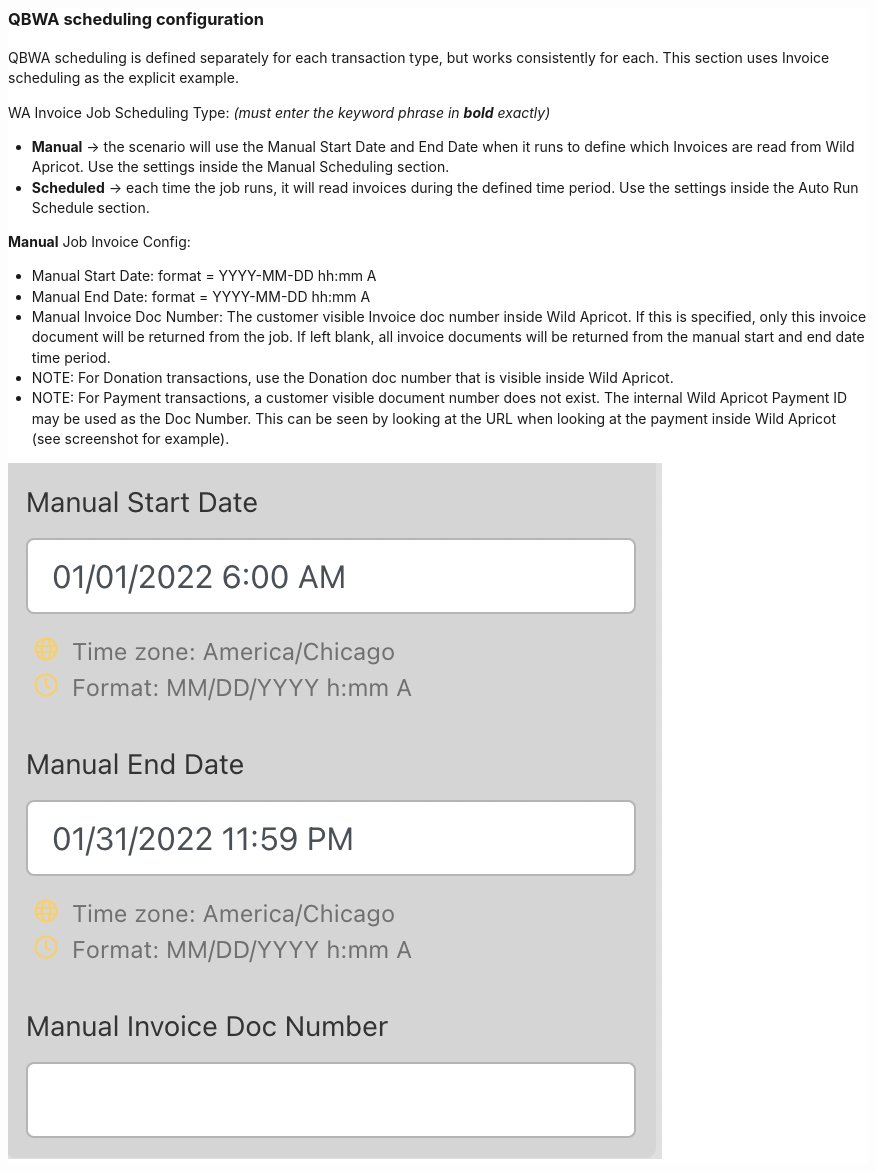 ### QBWA **scheduling configuration**

QBWA scheduling is defined separately for each transaction type, but works consistently for each.   This section uses Invoice scheduling as the explicit example.

WA Invoice Job Scheduling Type:  _(must enter the keyword phrase in **bold** exactly)_

* **Manual** → the scenario will use the Manual Start Date and End Date when it runs to define which Invoices are read from Wild Apricot.  Use the settings inside the Manual Scheduling section.
* **Scheduled** → each time the job runs, it will read invoices during the defined time period.  Use the settings inside the Auto Run Schedule section.

**Manual** Job Invoice Config:&#x20;

* Manual Start Date: format = YYYY-MM-DD hh:mm A
* Manual End Date: format = YYYY-MM-DD hh:mm A
* Manual Invoice Doc Number:  The customer visible Invoice doc number inside Wild Apricot.  If this is specified, only this invoice document will be returned from the job.  If left blank, all invoice documents will be returned from the manual start and end date time period.
* NOTE: For Donation transactions, use the Donation doc number that is visible inside Wild Apricot.
* NOTE:  For Payment transactions, a customer visible document number does not exist.  The internal Wild Apricot Payment ID may be used as the Doc Number.  This can be seen by looking at the URL when looking at the payment inside Wild Apricot (see screenshot for example).

![Example Manual Schedule Config](<../.gitbook/assets/Screen Shot 2022-01-19 at 5.19.01 PM.png>)
